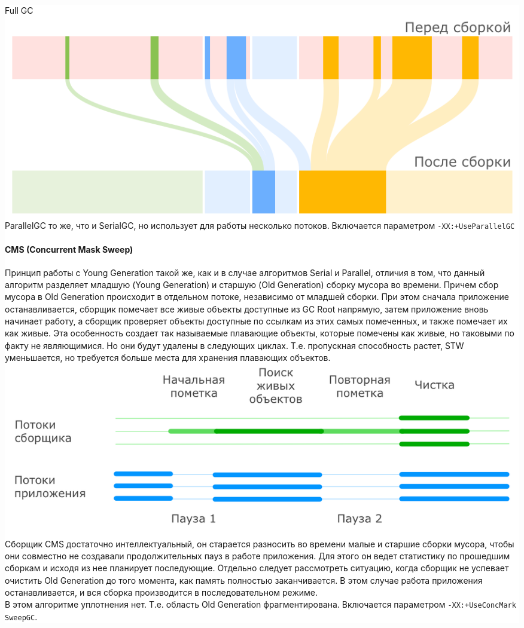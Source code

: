 Full GC  
![SerialGC full](images/SerialGC%20full.png)    
ParallelGC то же, что и SerialGC, но использует для работы несколько потоков. Включается параметром `-XX:+UseParallelGC`

#### CMS (Concurrent Mask Sweep)
Принцип работы с Young Generation такой же, как и в случае алгоритмов Serial и Parallel, отличия в том, что данный алгоритм
разделяет младшую (Young Generation) и старшую (Old Generation) сборку мусора во времени. Причем сбор мусора в Old Generation происходит в отдельном потоке,
независимо от младшей сборки. При этом сначала приложение останавливается, сборщик помечает все живые объекты доступные из GC Root напрямую,
затем приложение вновь начинает работу, а сборщик проверяет объекты доступные по ссылкам из этих самых помеченных,
и также помечает их как живые. Эта особенность создает так называемые плавающие объекты, которые помечены как живые,
но таковыми по факту не являющимися. Но они будут удалены в следующих циклах. Т.е. пропускная способность растет, STW уменьшается,
но требуется больше места для хранения плавающих объектов.  
![CMS Stop The World](images/CMS%20STW.png)
Сборщик CMS достаточно интеллектуальный, он старается разносить во времени малые и старшие сборки мусора,
чтобы они совместно не создавали продолжительных пауз в работе приложения. Для этого он ведет статистику по прошедшим сборкам
и исходя из нее планирует последующие. Отдельно следует рассмотреть ситуацию, когда сборщик не успевает очистить Old Generation до того момента,
как память полностью заканчивается. В этом случае работа приложения останавливается, и вся сборка производится в последовательном режиме.  
В этом алгоритме уплотнения нет. Т.е. область Old Generation фрагментирована. Включается параметром `-XX:+UseConcMarkSweepGC`.
